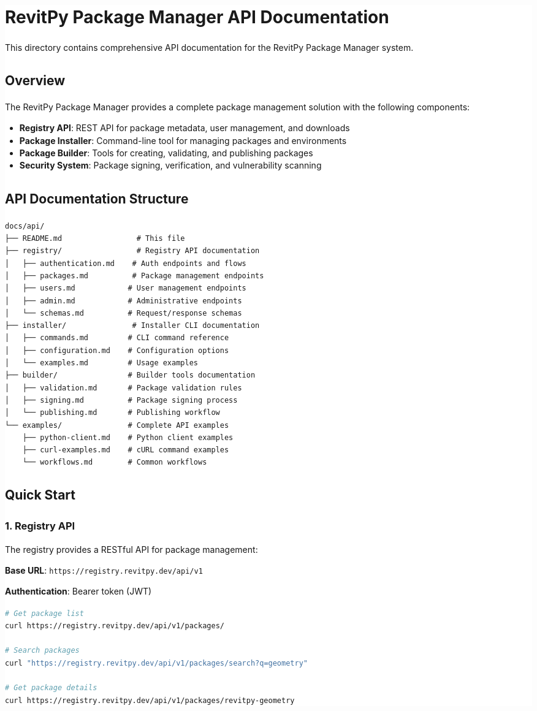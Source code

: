 # RevitPy Package Manager API Documentation

This directory contains comprehensive API documentation for the RevitPy Package Manager system.

## Overview

The RevitPy Package Manager provides a complete package management solution with the following components:

- **Registry API**: REST API for package metadata, user management, and downloads
- **Package Installer**: Command-line tool for managing packages and environments
- **Package Builder**: Tools for creating, validating, and publishing packages
- **Security System**: Package signing, verification, and vulnerability scanning

## API Documentation Structure

```
docs/api/
├── README.md                 # This file
├── registry/                 # Registry API documentation
│   ├── authentication.md    # Auth endpoints and flows
│   ├── packages.md          # Package management endpoints
│   ├── users.md            # User management endpoints
│   ├── admin.md            # Administrative endpoints
│   └── schemas.md          # Request/response schemas
├── installer/               # Installer CLI documentation
│   ├── commands.md         # CLI command reference
│   ├── configuration.md    # Configuration options
│   └── examples.md         # Usage examples
├── builder/                # Builder tools documentation
│   ├── validation.md       # Package validation rules
│   ├── signing.md          # Package signing process
│   └── publishing.md       # Publishing workflow
└── examples/               # Complete API examples
    ├── python-client.md    # Python client examples
    ├── curl-examples.md    # cURL command examples
    └── workflows.md        # Common workflows
```

## Quick Start

### 1. Registry API

The registry provides a RESTful API for package management:

**Base URL**: `https://registry.revitpy.dev/api/v1`

**Authentication**: Bearer token (JWT)

```bash
# Get package list
curl https://registry.revitpy.dev/api/v1/packages/

# Search packages
curl "https://registry.revitpy.dev/api/v1/packages/search?q=geometry"

# Get package details
curl https://registry.revitpy.dev/api/v1/packages/revitpy-geometry
```
